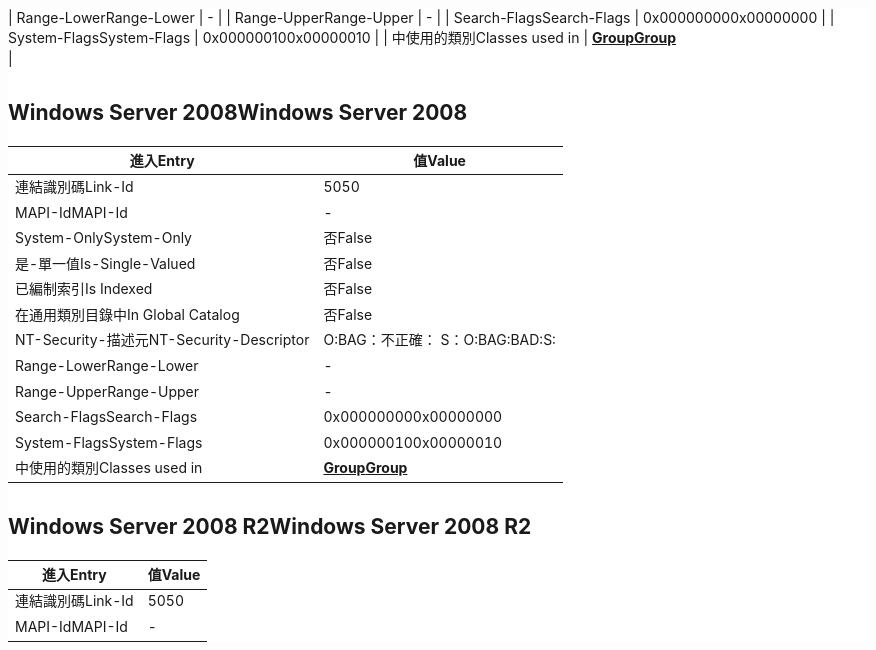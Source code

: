 | <span data-ttu-id="1cf28-197">Range-Lower</span><span class="sxs-lookup"><span data-stu-id="1cf28-197">Range-Lower</span></span>            | \-                                  |
| <span data-ttu-id="1cf28-198">Range-Upper</span><span class="sxs-lookup"><span data-stu-id="1cf28-198">Range-Upper</span></span>            | \-                                  |
| <span data-ttu-id="1cf28-199">Search-Flags</span><span class="sxs-lookup"><span data-stu-id="1cf28-199">Search-Flags</span></span>           | <span data-ttu-id="1cf28-200">0x00000000</span><span class="sxs-lookup"><span data-stu-id="1cf28-200">0x00000000</span></span>                          |
| <span data-ttu-id="1cf28-201">System-Flags</span><span class="sxs-lookup"><span data-stu-id="1cf28-201">System-Flags</span></span>           | <span data-ttu-id="1cf28-202">0x00000010</span><span class="sxs-lookup"><span data-stu-id="1cf28-202">0x00000010</span></span>                          |
| <span data-ttu-id="1cf28-203">中使用的類別</span><span class="sxs-lookup"><span data-stu-id="1cf28-203">Classes used in</span></span>        | [<span data-ttu-id="1cf28-204">**Group**</span><span class="sxs-lookup"><span data-stu-id="1cf28-204">**Group**</span></span>](c-group.md)<br/> |



## <a name="windows-server-2008"></a><span data-ttu-id="1cf28-205">Windows Server 2008</span><span class="sxs-lookup"><span data-stu-id="1cf28-205">Windows Server 2008</span></span>



| <span data-ttu-id="1cf28-206">進入</span><span class="sxs-lookup"><span data-stu-id="1cf28-206">Entry</span></span> | <span data-ttu-id="1cf28-207">值</span><span class="sxs-lookup"><span data-stu-id="1cf28-207">Value</span></span> |
|------------------------|-------------------------------------|
| <span data-ttu-id="1cf28-208">連結識別碼</span><span class="sxs-lookup"><span data-stu-id="1cf28-208">Link-Id</span></span>                | <span data-ttu-id="1cf28-209">50</span><span class="sxs-lookup"><span data-stu-id="1cf28-209">50</span></span>                                  |
| <span data-ttu-id="1cf28-210">MAPI-Id</span><span class="sxs-lookup"><span data-stu-id="1cf28-210">MAPI-Id</span></span>                | \-                                  |
| <span data-ttu-id="1cf28-211">System-Only</span><span class="sxs-lookup"><span data-stu-id="1cf28-211">System-Only</span></span>            | <span data-ttu-id="1cf28-212">否</span><span class="sxs-lookup"><span data-stu-id="1cf28-212">False</span></span>                               |
| <span data-ttu-id="1cf28-213">是-單一值</span><span class="sxs-lookup"><span data-stu-id="1cf28-213">Is-Single-Valued</span></span>       | <span data-ttu-id="1cf28-214">否</span><span class="sxs-lookup"><span data-stu-id="1cf28-214">False</span></span>                               |
| <span data-ttu-id="1cf28-215">已編制索引</span><span class="sxs-lookup"><span data-stu-id="1cf28-215">Is Indexed</span></span>             | <span data-ttu-id="1cf28-216">否</span><span class="sxs-lookup"><span data-stu-id="1cf28-216">False</span></span>                               |
| <span data-ttu-id="1cf28-217">在通用類別目錄中</span><span class="sxs-lookup"><span data-stu-id="1cf28-217">In Global Catalog</span></span>      | <span data-ttu-id="1cf28-218">否</span><span class="sxs-lookup"><span data-stu-id="1cf28-218">False</span></span>                               |
| <span data-ttu-id="1cf28-219">NT-Security-描述元</span><span class="sxs-lookup"><span data-stu-id="1cf28-219">NT-Security-Descriptor</span></span> | <span data-ttu-id="1cf28-220">O:BAG：不正確： S：</span><span class="sxs-lookup"><span data-stu-id="1cf28-220">O:BAG:BAD:S:</span></span>                        |
| <span data-ttu-id="1cf28-221">Range-Lower</span><span class="sxs-lookup"><span data-stu-id="1cf28-221">Range-Lower</span></span>            | \-                                  |
| <span data-ttu-id="1cf28-222">Range-Upper</span><span class="sxs-lookup"><span data-stu-id="1cf28-222">Range-Upper</span></span>            | \-                                  |
| <span data-ttu-id="1cf28-223">Search-Flags</span><span class="sxs-lookup"><span data-stu-id="1cf28-223">Search-Flags</span></span>           | <span data-ttu-id="1cf28-224">0x00000000</span><span class="sxs-lookup"><span data-stu-id="1cf28-224">0x00000000</span></span>                          |
| <span data-ttu-id="1cf28-225">System-Flags</span><span class="sxs-lookup"><span data-stu-id="1cf28-225">System-Flags</span></span>           | <span data-ttu-id="1cf28-226">0x00000010</span><span class="sxs-lookup"><span data-stu-id="1cf28-226">0x00000010</span></span>                          |
| <span data-ttu-id="1cf28-227">中使用的類別</span><span class="sxs-lookup"><span data-stu-id="1cf28-227">Classes used in</span></span>        | [<span data-ttu-id="1cf28-228">**Group**</span><span class="sxs-lookup"><span data-stu-id="1cf28-228">**Group**</span></span>](c-group.md)<br/> |



## <a name="windows-server-2008-r2"></a><span data-ttu-id="1cf28-229">Windows Server 2008 R2</span><span class="sxs-lookup"><span data-stu-id="1cf28-229">Windows Server 2008 R2</span></span>



| <span data-ttu-id="1cf28-230">進入</span><span class="sxs-lookup"><span data-stu-id="1cf28-230">Entry</span></span> | <span data-ttu-id="1cf28-231">值</span><span class="sxs-lookup"><span data-stu-id="1cf28-231">Value</span></span> |
|------------------------|-------------------------------------|
| <span data-ttu-id="1cf28-232">連結識別碼</span><span class="sxs-lookup"><span data-stu-id="1cf28-232">Link-Id</span></span>                | <span data-ttu-id="1cf28-233">50</span><span class="sxs-lookup"><span data-stu-id="1cf28-233">50</span></span>                                  |
| <span data-ttu-id="1cf28-234">MAPI-Id</span><span class="sxs-lookup"><span data-stu-id="1cf28-234">MAPI-Id</span></span>                | \-                                  |